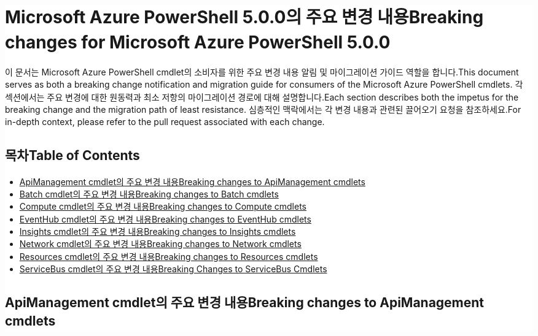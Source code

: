 # <a name="breaking-changes-for-microsoft-azure-powershell-500"></a><span data-ttu-id="b52fc-101">Microsoft Azure PowerShell 5.0.0의 주요 변경 내용</span><span class="sxs-lookup"><span data-stu-id="b52fc-101">Breaking changes for Microsoft Azure PowerShell 5.0.0</span></span>

<span data-ttu-id="b52fc-102">이 문서는 Microsoft Azure PowerShell cmdlet의 소비자를 위한 주요 변경 내용 알림 및 마이그레이션 가이드 역할을 합니다.</span><span class="sxs-lookup"><span data-stu-id="b52fc-102">This document serves as both a breaking change notification and migration guide for consumers of the Microsoft Azure PowerShell cmdlets.</span></span> <span data-ttu-id="b52fc-103">각 섹션에서는 주요 변경에 대한 원동력과 최소 저항의 마이그레이션 경로에 대해 설명합니다.</span><span class="sxs-lookup"><span data-stu-id="b52fc-103">Each section describes both the impetus for the breaking change and the migration path of least resistance.</span></span> <span data-ttu-id="b52fc-104">심층적인 맥락에서는 각 변경 내용과 관련된 끌어오기 요청을 참조하세요.</span><span class="sxs-lookup"><span data-stu-id="b52fc-104">For in-depth context, please refer to the pull request associated with each change.</span></span>

## <a name="table-of-contents"></a><span data-ttu-id="b52fc-105">목차</span><span class="sxs-lookup"><span data-stu-id="b52fc-105">Table of Contents</span></span>

- [<span data-ttu-id="b52fc-106">ApiManagement cmdlet의 주요 변경 내용</span><span class="sxs-lookup"><span data-stu-id="b52fc-106">Breaking changes to ApiManagement cmdlets</span></span>](#breaking-changes-to-apimanagement-cmdlets)
- [<span data-ttu-id="b52fc-107">Batch cmdlet의 주요 변경 내용</span><span class="sxs-lookup"><span data-stu-id="b52fc-107">Breaking changes to Batch cmdlets</span></span>](#breaking-changes-to-batch-cmdlets)
- [<span data-ttu-id="b52fc-108">Compute cmdlet의 주요 변경 내용</span><span class="sxs-lookup"><span data-stu-id="b52fc-108">Breaking changes to Compute cmdlets</span></span>](#breaking-changes-to-compute-cmdlets)
- [<span data-ttu-id="b52fc-109">EventHub cmdlet의 주요 변경 내용</span><span class="sxs-lookup"><span data-stu-id="b52fc-109">Breaking changes to EventHub cmdlets</span></span>](#breaking-changes-to-eventhub-cmdlets)
- [<span data-ttu-id="b52fc-110">Insights cmdlet의 주요 변경 내용</span><span class="sxs-lookup"><span data-stu-id="b52fc-110">Breaking changes to Insights cmdlets</span></span>](#breaking-changes-to-insights-cmdlets)
- [<span data-ttu-id="b52fc-111">Network cmdlet의 주요 변경 내용</span><span class="sxs-lookup"><span data-stu-id="b52fc-111">Breaking changes to Network cmdlets</span></span>](#breaking-changes-to-network-cmdlets)
- [<span data-ttu-id="b52fc-112">Resources cmdlet의 주요 변경 내용</span><span class="sxs-lookup"><span data-stu-id="b52fc-112">Breaking changes to Resources cmdlets</span></span>](#breaking-changes-to-resources-cmdlets)
- [<span data-ttu-id="b52fc-113">ServiceBus cmdlet의 주요 변경 내용</span><span class="sxs-lookup"><span data-stu-id="b52fc-113">Breaking Changes to ServiceBus Cmdlets</span></span>](#breaking-changes-to-servicebus-cmdlets)

## <a name="breaking-changes-to-apimanagement-cmdlets"></a><span data-ttu-id="b52fc-114">ApiManagement cmdlet의 주요 변경 내용</span><span class="sxs-lookup"><span data-stu-id="b52fc-114">Breaking changes to ApiManagement cmdlets</span></span>
